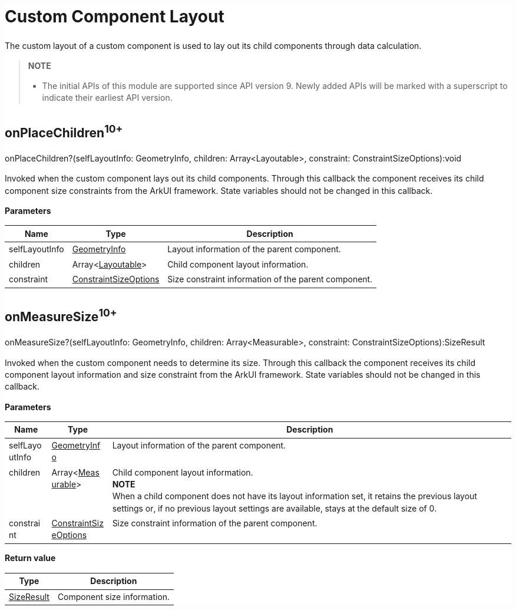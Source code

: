 # Custom Component Layout

The custom layout of a custom component is used to lay out its child components through data calculation.

>**NOTE**
>
>- The initial APIs of this module are supported since API version 9. Newly added APIs will be marked with a superscript to indicate their earliest API version.

## onPlaceChildren<sup>10+</sup>

onPlaceChildren?(selfLayoutInfo: GeometryInfo, children: Array&lt;Layoutable&gt;, constraint: ConstraintSizeOptions):void

Invoked when the custom component lays out its child components. Through this callback the component receives its child component size constraints from the ArkUI framework. State variables should not be changed in this callback.

**Parameters**

| Name           | Type                                                        | Description              |
|----------------|------------------------------------------------------------|------------------|
| selfLayoutInfo | [GeometryInfo](#geometryinfo10)                            | Layout information of the parent component.        |
| children       | Array&lt;[Layoutable](#layoutable10)&gt;                   | Child component layout information.        |
| constraint     | [ConstraintSizeOptions](ts-types.md#constraintsizeoptions) | Size constraint information of the parent component.|

## onMeasureSize<sup>10+</sup>

onMeasureSize?(selfLayoutInfo: GeometryInfo, children: Array&lt;Measurable&gt;, constraint: ConstraintSizeOptions):SizeResult

Invoked when the custom component needs to determine its size. Through this callback the component receives its child component layout information and size constraint from the ArkUI framework. State variables should not be changed in this callback.

**Parameters**

| Name        | Type                                                      | Description                                                        |
| -------------- | ---------------------------------------------------------- | ------------------------------------------------------------ |
| selfLayoutInfo | [GeometryInfo](#geometryinfo10)                            | Layout information of the parent component.                                            |
| children       | Array&lt;[Measurable](#measurable10)&gt;                   | Child component layout information.<br>**NOTE**<br>When a child component does not have its layout information set, it retains the previous layout settings or, if no previous layout settings are available, stays at the default size of 0.|
| constraint     | [ConstraintSizeOptions](ts-types.md#constraintsizeoptions) | Size constraint information of the parent component.                                      |

**Return value**

| Type                       | Description          |
| --------------------------- | -------------- |
| [SizeResult](#sizeresult10) | Component size information.|
